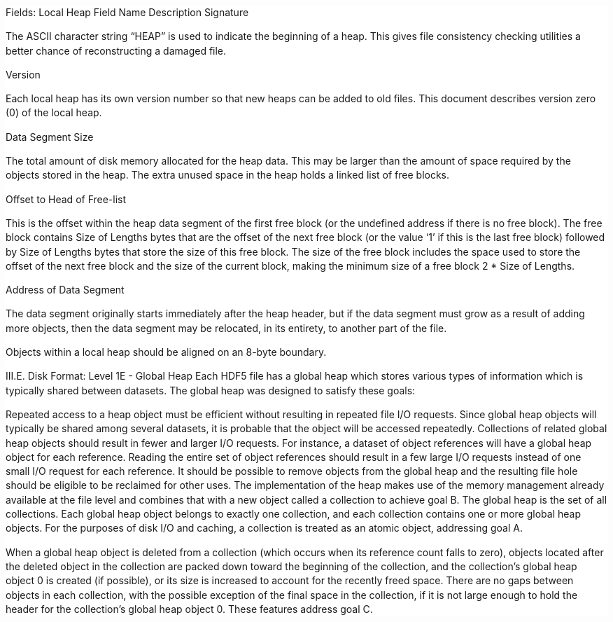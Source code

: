 Fields: Local Heap
Field Name	Description
Signature

The ASCII character string “HEAP” is used to indicate the beginning of a heap. This gives file consistency checking utilities a better chance of reconstructing a damaged file.

Version

Each local heap has its own version number so that new heaps can be added to old files. This document describes version zero (0) of the local heap.

Data Segment Size

The total amount of disk memory allocated for the heap data. This may be larger than the amount of space required by the objects stored in the heap. The extra unused space in the heap holds a linked list of free blocks.

Offset to Head of Free-list

This is the offset within the heap data segment of the first free block (or the undefined address if there is no free block). The free block contains Size of Lengths bytes that are the offset of the next free block (or the value ‘1’ if this is the last free block) followed by Size of Lengths bytes that store the size of this free block. The size of the free block includes the space used to store the offset of the next free block and the size of the current block, making the minimum size of a free block 2 * Size of Lengths.

Address of Data Segment

The data segment originally starts immediately after the heap header, but if the data segment must grow as a result of adding more objects, then the data segment may be relocated, in its entirety, to another part of the file.

Objects within a local heap should be aligned on an 8-byte boundary.

III.E. Disk Format: Level 1E - Global Heap
Each HDF5 file has a global heap which stores various types of information which is typically shared between datasets. The global heap was designed to satisfy these goals:

Repeated access to a heap object must be efficient without resulting in repeated file I/O requests. Since global heap objects will typically be shared among several datasets, it is probable that the object will be accessed repeatedly.
Collections of related global heap objects should result in fewer and larger I/O requests. For instance, a dataset of object references will have a global heap object for each reference. Reading the entire set of object references should result in a few large I/O requests instead of one small I/O request for each reference.
It should be possible to remove objects from the global heap and the resulting file hole should be eligible to be reclaimed for other uses.
The implementation of the heap makes use of the memory management already available at the file level and combines that with a new object called a collection to achieve goal B. The global heap is the set of all collections. Each global heap object belongs to exactly one collection, and each collection contains one or more global heap objects. For the purposes of disk I/O and caching, a collection is treated as an atomic object, addressing goal A.

When a global heap object is deleted from a collection (which occurs when its reference count falls to zero), objects located after the deleted object in the collection are packed down toward the beginning of the collection, and the collection’s global heap object 0 is created (if possible), or its size is increased to account for the recently freed space. There are no gaps between objects in each collection, with the possible exception of the final space in the collection, if it is not large enough to hold the header for the collection’s global heap object 0. These features address goal C.
